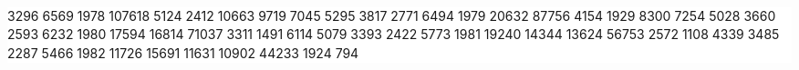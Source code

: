   <td style="text-align:right;"> 3296 </td>
   <td style="text-align:right;"> 6569 </td>
  </tr>
  <tr>
   <td style="text-align:left;"> 1978 </td>
   <td style="text-align:right;"> 107618 </td>
   <td style="text-align:right;"> 5124 </td>
   <td style="text-align:right;"> 2412 </td>
   <td style="text-align:right;"> 10663 </td>
   <td style="text-align:right;"> 9719 </td>
   <td style="text-align:right;"> 7045 </td>
   <td style="text-align:right;"> 5295 </td>
   <td style="text-align:right;"> 3817 </td>
   <td style="text-align:right;"> 2771 </td>
   <td style="text-align:right;"> 6494 </td>
  </tr>
  <tr>
   <td style="text-align:left;"> 1979 </td>
   <td style="text-align:right;"> 20632 </td>
   <td style="text-align:right;"> 87756 </td>
   <td style="text-align:right;"> 4154 </td>
   <td style="text-align:right;"> 1929 </td>
   <td style="text-align:right;"> 8300 </td>
   <td style="text-align:right;"> 7254 </td>
   <td style="text-align:right;"> 5028 </td>
   <td style="text-align:right;"> 3660 </td>
   <td style="text-align:right;"> 2593 </td>
   <td style="text-align:right;"> 6232 </td>
  </tr>
  <tr>
   <td style="text-align:left;"> 1980 </td>
   <td style="text-align:right;"> 17594 </td>
   <td style="text-align:right;"> 16814 </td>
   <td style="text-align:right;"> 71037 </td>
   <td style="text-align:right;"> 3311 </td>
   <td style="text-align:right;"> 1491 </td>
   <td style="text-align:right;"> 6114 </td>
   <td style="text-align:right;"> 5079 </td>
   <td style="text-align:right;"> 3393 </td>
   <td style="text-align:right;"> 2422 </td>
   <td style="text-align:right;"> 5773 </td>
  </tr>
  <tr>
   <td style="text-align:left;"> 1981 </td>
   <td style="text-align:right;"> 19240 </td>
   <td style="text-align:right;"> 14344 </td>
   <td style="text-align:right;"> 13624 </td>
   <td style="text-align:right;"> 56753 </td>
   <td style="text-align:right;"> 2572 </td>
   <td style="text-align:right;"> 1108 </td>
   <td style="text-align:right;"> 4339 </td>
   <td style="text-align:right;"> 3485 </td>
   <td style="text-align:right;"> 2287 </td>
   <td style="text-align:right;"> 5466 </td>
  </tr>
  <tr>
   <td style="text-align:left;"> 1982 </td>
   <td style="text-align:right;"> 11726 </td>
   <td style="text-align:right;"> 15691 </td>
   <td style="text-align:right;"> 11631 </td>
   <td style="text-align:right;"> 10902 </td>
   <td style="text-align:right;"> 44233 </td>
   <td style="text-align:right;"> 1924 </td>
   <td style="text-align:right;"> 794 </td>